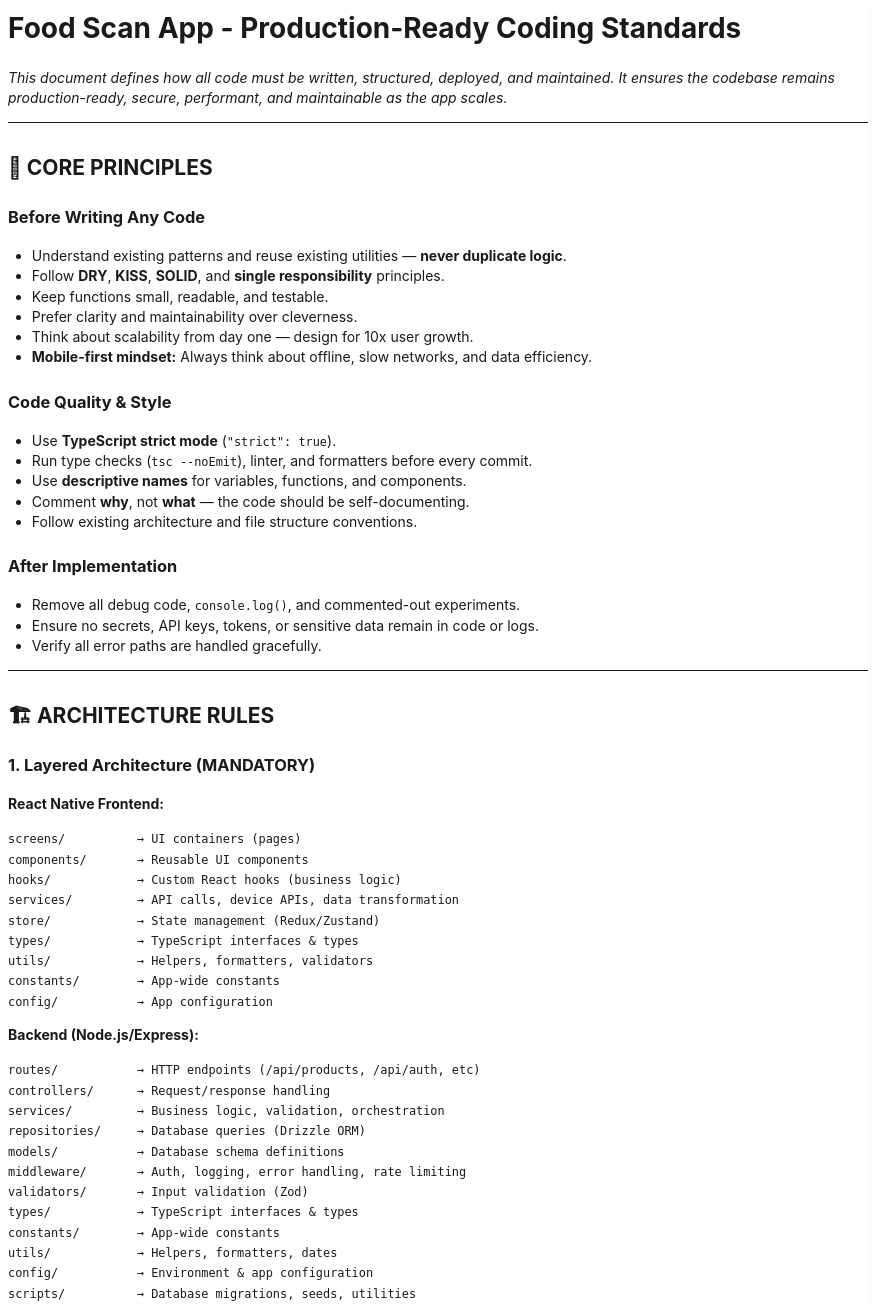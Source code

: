 # Food Scan App - Production-Ready Coding Standards
*This document defines how all code must be written, structured, deployed, and maintained. It ensures the codebase remains production-ready, secure, performant, and maintainable as the app scales.*

---

## 🧭 CORE PRINCIPLES

### Before Writing Any Code
* Understand existing patterns and reuse existing utilities — **never duplicate logic**.
* Follow **DRY**, **KISS**, **SOLID**, and **single responsibility** principles.
* Keep functions small, readable, and testable.
* Prefer clarity and maintainability over cleverness.
* Think about scalability from day one — design for 10x user growth.
* **Mobile-first mindset:** Always think about offline, slow networks, and data efficiency.

### Code Quality & Style
* Use **TypeScript strict mode** (`"strict": true`).
* Run type checks (`tsc --noEmit`), linter, and formatters before every commit.
* Use **descriptive names** for variables, functions, and components.
* Comment **why**, not **what** — the code should be self-documenting.
* Follow existing architecture and file structure conventions.

### After Implementation
* Remove all debug code, `console.log()`, and commented-out experiments.
* Ensure no secrets, API keys, tokens, or sensitive data remain in code or logs.
* Verify all error paths are handled gracefully.

---

## 🏗️ ARCHITECTURE RULES

### 1. Layered Architecture (MANDATORY)

**React Native Frontend:**
```
screens/          → UI containers (pages)
components/       → Reusable UI components
hooks/            → Custom React hooks (business logic)
services/         → API calls, device APIs, data transformation
store/            → State management (Redux/Zustand)
types/            → TypeScript interfaces & types
utils/            → Helpers, formatters, validators
constants/        → App-wide constants
config/           → App configuration
```

**Backend (Node.js/Express):**
```
routes/           → HTTP endpoints (/api/products, /api/auth, etc)
controllers/      → Request/response handling
services/         → Business logic, validation, orchestration
repositories/     → Database queries (Drizzle ORM)
models/           → Database schema definitions
middleware/       → Auth, logging, error handling, rate limiting
validators/       → Input validation (Zod)
types/            → TypeScript interfaces & types
constants/        → App-wide constants
utils/            → Helpers, formatters, dates
config/           → Environment & app configuration
scripts/          → Database migrations, seeds, utilities
```